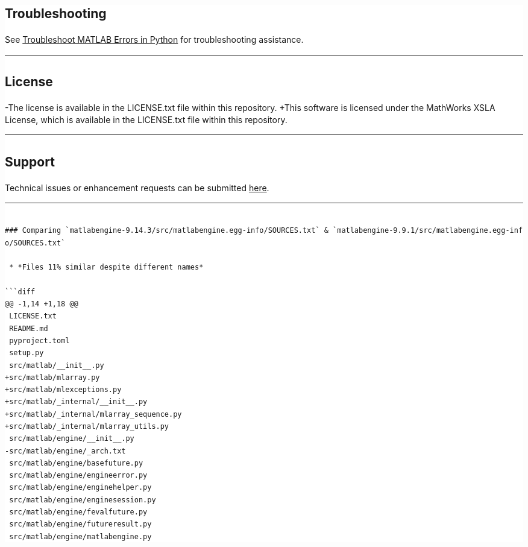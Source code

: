 ## Troubleshooting
 See [Troubleshoot MATLAB Errors in Python](https://www.mathworks.com/help/matlab/matlab_external/troubleshoot-matlab-errors-in-python.html) for troubleshooting assistance.
 
 ---
 
 ## License
-The license is available in the LICENSE.txt file within this repository.
+This software is licensed under the MathWorks XSLA License, which is available in the LICENSE.txt file within this repository.
 
 ---
 
 ## Support
 Technical issues or enhancement requests can be submitted [here](https://github.com/mathworks/matlab-engine-for-python/issues). 
 
 ---
```

### Comparing `matlabengine-9.14.3/src/matlabengine.egg-info/SOURCES.txt` & `matlabengine-9.9.1/src/matlabengine.egg-info/SOURCES.txt`

 * *Files 11% similar despite different names*

```diff
@@ -1,14 +1,18 @@
 LICENSE.txt
 README.md
 pyproject.toml
 setup.py
 src/matlab/__init__.py
+src/matlab/mlarray.py
+src/matlab/mlexceptions.py
+src/matlab/_internal/__init__.py
+src/matlab/_internal/mlarray_sequence.py
+src/matlab/_internal/mlarray_utils.py
 src/matlab/engine/__init__.py
-src/matlab/engine/_arch.txt
 src/matlab/engine/basefuture.py
 src/matlab/engine/engineerror.py
 src/matlab/engine/enginehelper.py
 src/matlab/engine/enginesession.py
 src/matlab/engine/fevalfuture.py
 src/matlab/engine/futureresult.py
 src/matlab/engine/matlabengine.py
```

